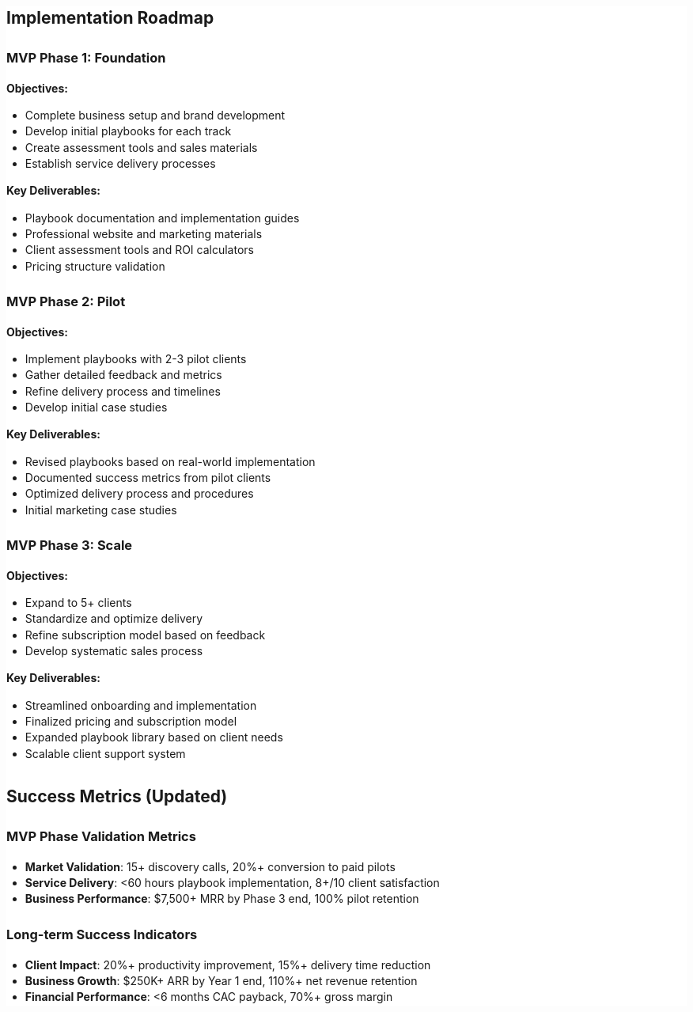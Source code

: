 ## Implementation Roadmap

### MVP Phase 1: Foundation
**Objectives:**
- Complete business setup and brand development
- Develop initial playbooks for each track
- Create assessment tools and sales materials
- Establish service delivery processes

**Key Deliverables:**
- Playbook documentation and implementation guides
- Professional website and marketing materials
- Client assessment tools and ROI calculators
- Pricing structure validation

### MVP Phase 2: Pilot
**Objectives:**
- Implement playbooks with 2-3 pilot clients
- Gather detailed feedback and metrics
- Refine delivery process and timelines
- Develop initial case studies

**Key Deliverables:**
- Revised playbooks based on real-world implementation
- Documented success metrics from pilot clients
- Optimized delivery process and procedures
- Initial marketing case studies

### MVP Phase 3: Scale
**Objectives:**
- Expand to 5+ clients
- Standardize and optimize delivery
- Refine subscription model based on feedback
- Develop systematic sales process

**Key Deliverables:**
- Streamlined onboarding and implementation
- Finalized pricing and subscription model
- Expanded playbook library based on client needs
- Scalable client support system

## Success Metrics (Updated)

### MVP Phase Validation Metrics
- **Market Validation**: 15+ discovery calls, 20%+ conversion to paid pilots
- **Service Delivery**: <60 hours playbook implementation, 8+/10 client satisfaction
- **Business Performance**: $7,500+ MRR by Phase 3 end, 100% pilot retention

### Long-term Success Indicators
- **Client Impact**: 20%+ productivity improvement, 15%+ delivery time reduction
- **Business Growth**: $250K+ ARR by Year 1 end, 110%+ net revenue retention
- **Financial Performance**: <6 months CAC payback, 70%+ gross margin
